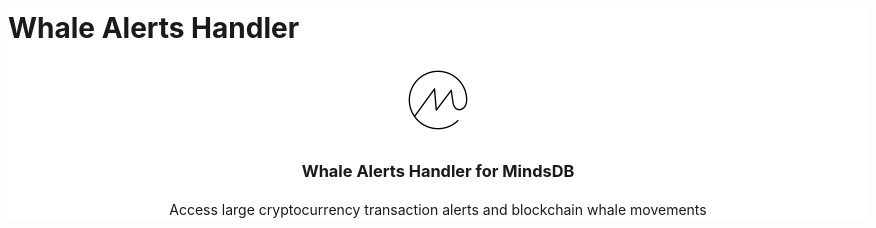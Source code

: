 # Whale Alerts Handler

<div align="center">
  <img src="icon.svg" alt="Whale Alerts" width="64" height="64">
  <h3>Whale Alerts Handler for MindsDB</h3>
  <p>Access large cryptocurrency transaction alerts and blockchain whale movements</p>
  
